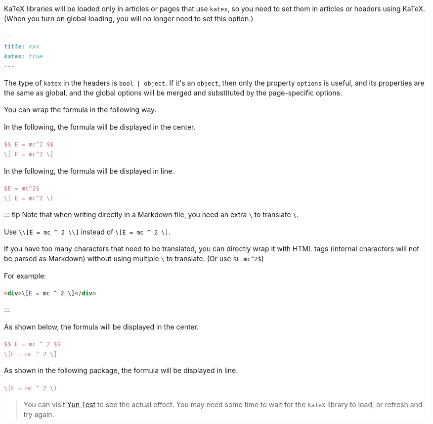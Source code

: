 KaTeX libraries will be loaded only in articles or pages that use `katex`, so you need to set them in articles or headers using KaTeX.
(When you turn on global loading, you will no longer need to set this option.)

```md {3}
---
title: xxx
katex: true
---
```

The type of `katex` in the headers is `bool | object`. If it's an `object`, then only the property `options` is useful, and its properties are the same as global, and the global options will be merged and substituted by the page-specific options.

You can wrap the formula in the following way.

In the following, the formula will be displayed in the center.

```latex
$$ E = mc^2 $$
\[ E = mc^2 \]
```

In the following, the formula will be displayed in line.

```latex
$E = mc^2$
\( E = mc^2 \)
```

::: tip
Note that when writing directly in a Markdown file, you need an extra `\` to translate `\`.

Use `\\[E = mc ^ 2 \\]` instead of `\[E = mc ^ 2 \]`.

If you have too many characters that need to be translated, you can directly wrap it with HTML tags (internal characters will not be parsed as Markdown) without using multiple `\` to translate. (Or use `$E=mc^2$`)

For example:

```html
<div>\[E = mc ^ 2 \]</div>
```

:::

As shown below, the formula will be displayed in the center.

```latex
$$ E = mc ^ 2 $$
\[E = mc ^ 2 \]
```

As shown in the following package, the formula will be displayed in line.

```latex
\(E = mc ^ 2 \)
```

> You can visit [Yun Test](https://www.yunyoujun.cn/yun/katex.html) to see the actual effect.
> You may need some time to wait for the `KaTeX` library to load, or refresh and try again.

